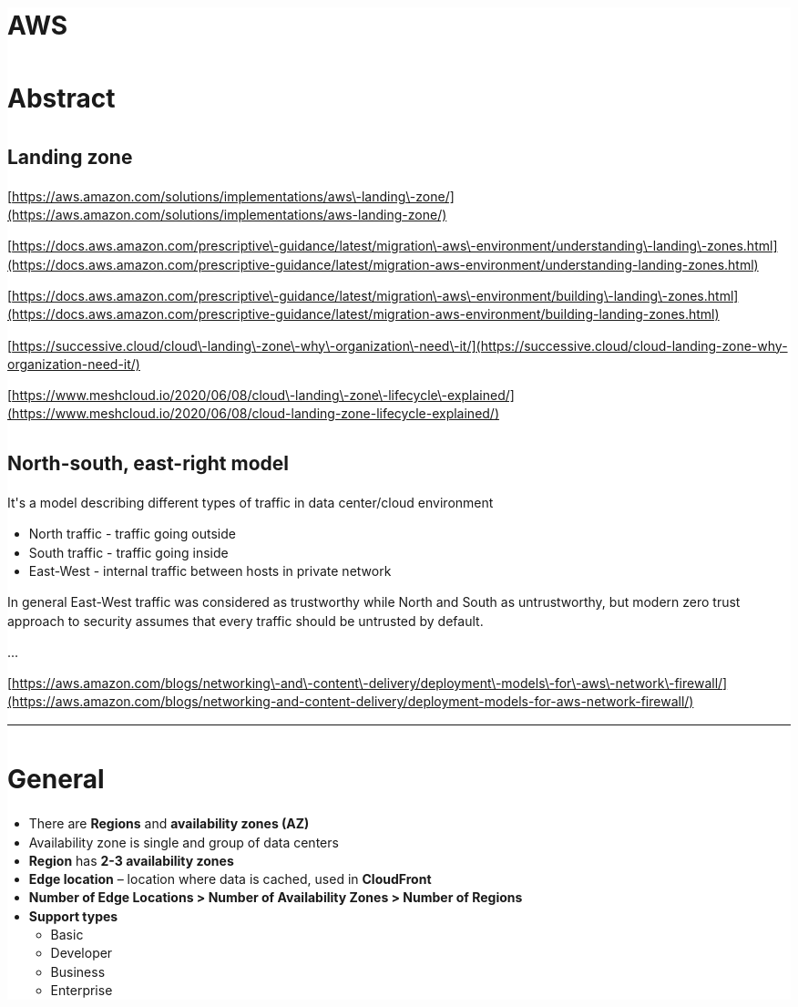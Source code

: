 # AWS

# Abstract

## Landing zone

[https://aws.amazon.com/solutions/implementations/aws\-landing\-zone/](https://aws.amazon.com/solutions/implementations/aws-landing-zone/)

[https://docs.aws.amazon.com/prescriptive\-guidance/latest/migration\-aws\-environment/understanding\-landing\-zones.html](https://docs.aws.amazon.com/prescriptive-guidance/latest/migration-aws-environment/understanding-landing-zones.html)

[https://docs.aws.amazon.com/prescriptive\-guidance/latest/migration\-aws\-environment/building\-landing\-zones.html](https://docs.aws.amazon.com/prescriptive-guidance/latest/migration-aws-environment/building-landing-zones.html)

[https://successive.cloud/cloud\-landing\-zone\-why\-organization\-need\-it/](https://successive.cloud/cloud-landing-zone-why-organization-need-it/)

[https://www.meshcloud.io/2020/06/08/cloud\-landing\-zone\-lifecycle\-explained/](https://www.meshcloud.io/2020/06/08/cloud-landing-zone-lifecycle-explained/)

## North\-south, east\-right model

It's a model describing different types of traffic in data center/cloud environment

- North traffic \- traffic going outside 
- South traffic \- traffic going inside
- East\-West \- internal traffic between hosts in private network

In general East\-West traffic was considered as trustworthy while North and South as untrustworthy, but modern zero trust approach to security assumes that every traffic should be untrusted by default. 

...

[https://aws.amazon.com/blogs/networking\-and\-content\-delivery/deployment\-models\-for\-aws\-network\-firewall/](https://aws.amazon.com/blogs/networking-and-content-delivery/deployment-models-for-aws-network-firewall/)

---

# General

- There are **Regions** and **availability zones \(AZ\)**
- Availability zone is single and group of data centers 
- **Region** has **2\-3 availability zones** 
- **Edge location** – location where data is cached, used in **CloudFront** 
- **Number of Edge Locations \> Number of Availability Zones \> Number of Regions** 
- **Support types** 
    - Basic
    - Developer
    - Business
    - Enterprise
